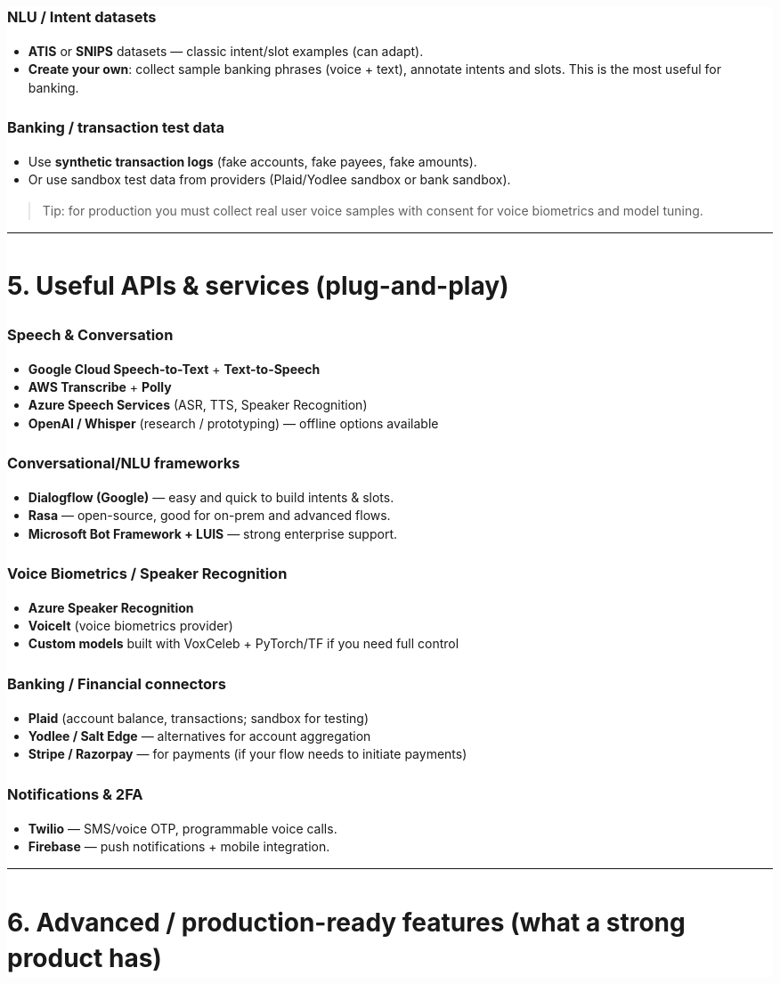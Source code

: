 ### NLU / Intent datasets

* **ATIS** or **SNIPS** datasets — classic intent/slot examples (can adapt).
* **Create your own**: collect sample banking phrases (voice + text), annotate intents and slots. This is the most useful for banking.

### Banking / transaction test data

* Use **synthetic transaction logs** (fake accounts, fake payees, fake amounts).
* Or use sandbox test data from providers (Plaid/Yodlee sandbox or bank sandbox).

> Tip: for production you must collect real user voice samples with consent for voice biometrics and model tuning.

---

# 5. Useful APIs & services (plug-and-play)

### Speech & Conversation

* **Google Cloud Speech-to-Text** + **Text-to-Speech**
* **AWS Transcribe** + **Polly**
* **Azure Speech Services** (ASR, TTS, Speaker Recognition)
* **OpenAI / Whisper** (research / prototyping) — offline options available

### Conversational/NLU frameworks

* **Dialogflow (Google)** — easy and quick to build intents & slots.
* **Rasa** — open-source, good for on-prem and advanced flows.
* **Microsoft Bot Framework + LUIS** — strong enterprise support.

### Voice Biometrics / Speaker Recognition

* **Azure Speaker Recognition**
* **VoiceIt** (voice biometrics provider)
* **Custom models** built with VoxCeleb + PyTorch/TF if you need full control

### Banking / Financial connectors

* **Plaid** (account balance, transactions; sandbox for testing)
* **Yodlee / Salt Edge** — alternatives for account aggregation
* **Stripe / Razorpay** — for payments (if your flow needs to initiate payments)

### Notifications & 2FA

* **Twilio** — SMS/voice OTP, programmable voice calls.
* **Firebase** — push notifications + mobile integration.

---

# 6. Advanced / production-ready features (what a strong product has)
